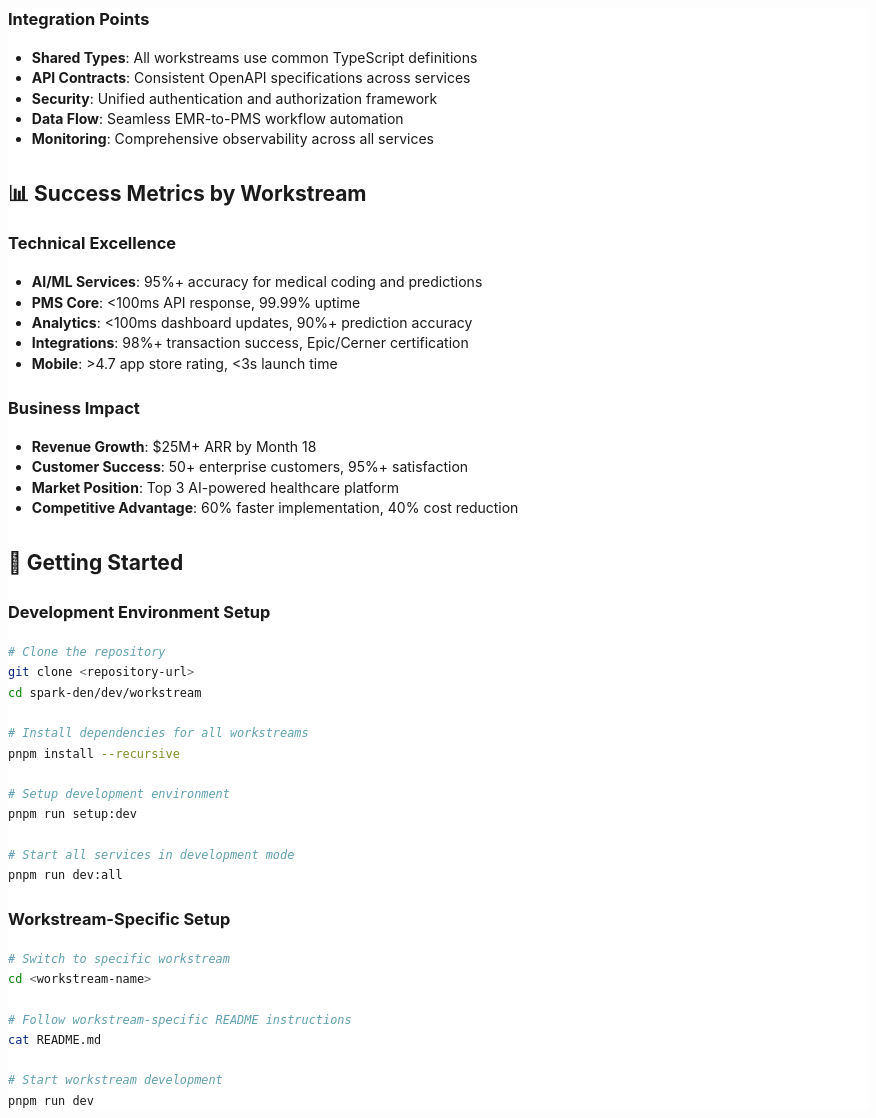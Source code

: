 ### Integration Points
- **Shared Types**: All workstreams use common TypeScript definitions
- **API Contracts**: Consistent OpenAPI specifications across services
- **Security**: Unified authentication and authorization framework
- **Data Flow**: Seamless EMR-to-PMS workflow automation
- **Monitoring**: Comprehensive observability across all services

## 📊 Success Metrics by Workstream

### Technical Excellence
- **AI/ML Services**: 95%+ accuracy for medical coding and predictions
- **PMS Core**: <100ms API response, 99.99% uptime
- **Analytics**: <100ms dashboard updates, 90%+ prediction accuracy
- **Integrations**: 98%+ transaction success, Epic/Cerner certification
- **Mobile**: >4.7 app store rating, <3s launch time

### Business Impact
- **Revenue Growth**: $25M+ ARR by Month 18
- **Customer Success**: 50+ enterprise customers, 95%+ satisfaction
- **Market Position**: Top 3 AI-powered healthcare platform
- **Competitive Advantage**: 60% faster implementation, 40% cost reduction

## 🚀 Getting Started

### Development Environment Setup
```bash
# Clone the repository
git clone <repository-url>
cd spark-den/dev/workstream

# Install dependencies for all workstreams
pnpm install --recursive

# Setup development environment
pnpm run setup:dev

# Start all services in development mode
pnpm run dev:all
```

### Workstream-Specific Setup
```bash
# Switch to specific workstream
cd <workstream-name>

# Follow workstream-specific README instructions
cat README.md

# Start workstream development
pnpm run dev
```
